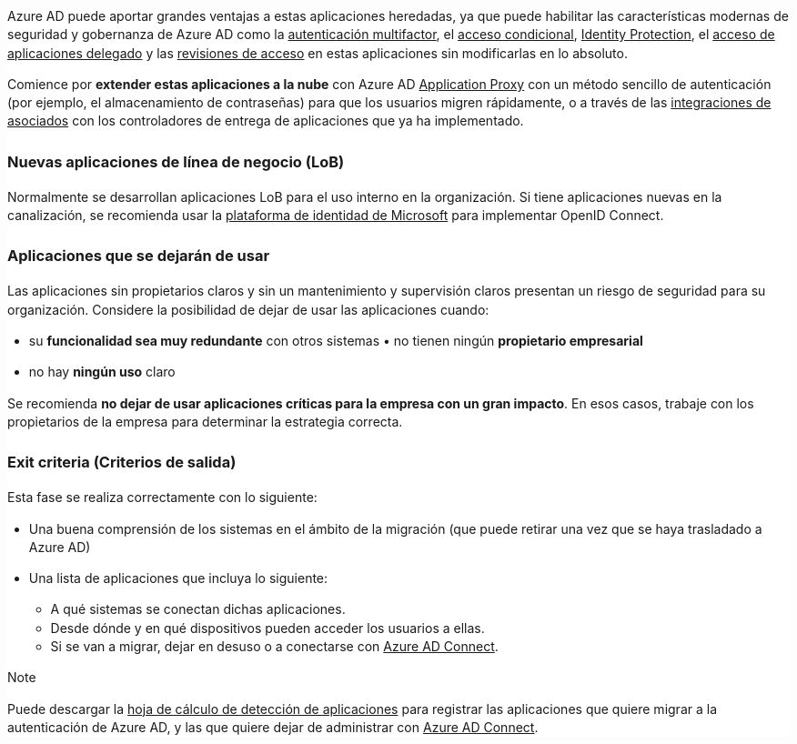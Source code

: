Azure AD puede aportar grandes ventajas a estas aplicaciones heredadas, ya que puede habilitar las características modernas de seguridad y gobernanza de Azure AD como la [autenticación multifactor](../authentication/concept-mfa-howitworks.md), el [acceso condicional](../conditional-access/overview.md), [Identity Protection](../identity-protection/index.yml), el [acceso de aplicaciones delegado](./access-panel-manage-self-service-access.md) y las [revisiones de acceso](../governance/manage-user-access-with-access-reviews.md#create-and-perform-an-access-review) en estas aplicaciones sin modificarlas en lo absoluto.

Comience por **extender estas aplicaciones a la nube** con Azure AD [Application Proxy](../app-proxy/application-proxy-configure-single-sign-on-password-vaulting.md) con un método sencillo de autenticación (por ejemplo, el almacenamiento de contraseñas) para que los usuarios migren rápidamente, o a través de las [integraciones de asociados](https://azure.microsoft.com/services/active-directory/sso/secure-hybrid-access/) con los controladores de entrega de aplicaciones que ya ha implementado.

### <a name="new-line-of-business-lob-apps"></a>Nuevas aplicaciones de línea de negocio (LoB)

Normalmente se desarrollan aplicaciones LoB para el uso interno en la organización. Si tiene aplicaciones nuevas en la canalización, se recomienda usar la [plataforma de identidad de Microsoft](../develop/v2-overview.md) para implementar OpenID Connect.

### <a name="apps-to-deprecate"></a>Aplicaciones que se dejarán de usar

Las aplicaciones sin propietarios claros y sin un mantenimiento y supervisión claros presentan un riesgo de seguridad para su organización. Considere la posibilidad de dejar de usar las aplicaciones cuando:

- su **funcionalidad sea muy redundante** con otros sistemas • no tienen ningún **propietario empresarial**

- no hay **ningún uso** claro

Se recomienda **no dejar de usar aplicaciones críticas para la empresa con un gran impacto**. En esos casos, trabaje con los propietarios de la empresa para determinar la estrategia correcta.

### <a name="exit-criteria"></a>Exit criteria (Criterios de salida)

Esta fase se realiza correctamente con lo siguiente:

- Una buena comprensión de los sistemas en el ámbito de la migración (que puede retirar una vez que se haya trasladado a Azure AD)

- Una lista de aplicaciones que incluya lo siguiente:

  - A qué sistemas se conectan dichas aplicaciones.
  - Desde dónde y en qué dispositivos pueden acceder los usuarios a ellas.
  - Si se van a migrar, dejar en desuso o a conectarse con [Azure AD Connect](../hybrid/whatis-azure-ad-connect.md).

> [!NOTE]
> Puede descargar la [hoja de cálculo de detección de aplicaciones](https://download.microsoft.com/download/2/8/3/283F995C-5169-43A0-B81D-B0ED539FB3DD/Application%20Discovery%20worksheet.xlsx) para registrar las aplicaciones que quiere migrar a la autenticación de Azure AD, y las que quiere dejar de administrar con [Azure AD Connect](../hybrid/whatis-azure-ad-connect.md).
